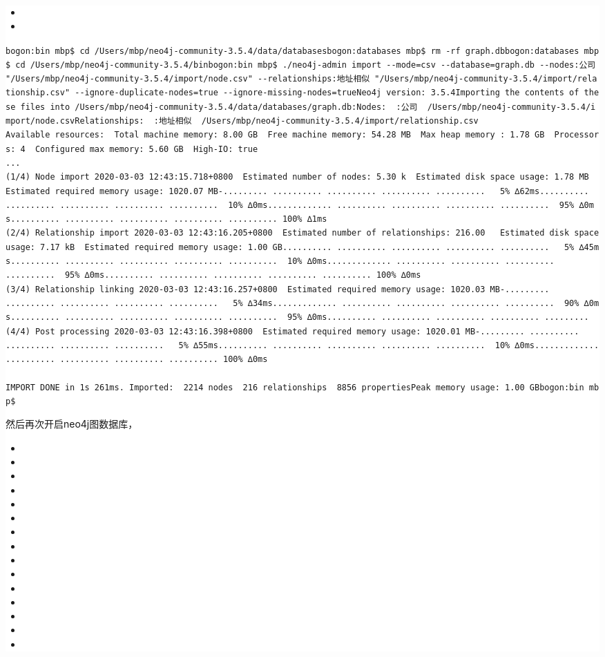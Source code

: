- 
- 

```
bogon:bin mbp$ cd /Users/mbp/neo4j-community-3.5.4/data/databasesbogon:databases mbp$ rm -rf graph.dbbogon:databases mbp$ cd /Users/mbp/neo4j-community-3.5.4/binbogon:bin mbp$ ./neo4j-admin import --mode=csv --database=graph.db --nodes:公司 "/Users/mbp/neo4j-community-3.5.4/import/node.csv" --relationships:地址相似 "/Users/mbp/neo4j-community-3.5.4/import/relationship.csv" --ignore-duplicate-nodes=true --ignore-missing-nodes=trueNeo4j version: 3.5.4Importing the contents of these files into /Users/mbp/neo4j-community-3.5.4/data/databases/graph.db:Nodes:  :公司  /Users/mbp/neo4j-community-3.5.4/import/node.csvRelationships:  :地址相似  /Users/mbp/neo4j-community-3.5.4/import/relationship.csv
Available resources:  Total machine memory: 8.00 GB  Free machine memory: 54.28 MB  Max heap memory : 1.78 GB  Processors: 4  Configured max memory: 5.60 GB  High-IO: true
...
(1/4) Node import 2020-03-03 12:43:15.718+0800  Estimated number of nodes: 5.30 k  Estimated disk space usage: 1.78 MB  Estimated required memory usage: 1020.07 MB-......... .......... .......... .......... ..........   5% ∆62ms.......... .......... .......... .......... ..........  10% ∆0ms............. .......... .......... .......... ..........  95% ∆0ms.......... .......... .......... .......... .......... 100% ∆1ms
(2/4) Relationship import 2020-03-03 12:43:16.205+0800  Estimated number of relationships: 216.00   Estimated disk space usage: 7.17 kB  Estimated required memory usage: 1.00 GB.......... .......... .......... .......... ..........   5% ∆45ms.......... .......... .......... .......... ..........  10% ∆0ms............. .......... .......... .......... ..........  95% ∆0ms.......... .......... .......... .......... .......... 100% ∆0ms
(3/4) Relationship linking 2020-03-03 12:43:16.257+0800  Estimated required memory usage: 1020.03 MB-......... .......... .......... .......... ..........   5% ∆34ms............. .......... .......... .......... ..........  90% ∆0ms.......... .......... .......... .......... ..........  95% ∆0ms.......... .......... .......... .......... .........(4/4) Post processing 2020-03-03 12:43:16.398+0800  Estimated required memory usage: 1020.01 MB-......... .......... .......... .......... ..........   5% ∆55ms.......... .......... .......... .......... ..........  10% ∆0ms............. .......... .......... .......... .......... 100% ∆0ms

IMPORT DONE in 1s 261ms. Imported:  2214 nodes  216 relationships  8856 propertiesPeak memory usage: 1.00 GBbogon:bin mbp$
```

然后再次开启neo4j图数据库，

- 
- 
- 
- 
- 
- 
- 
- 
- 
- 
- 
- 
- 
- 
- 

